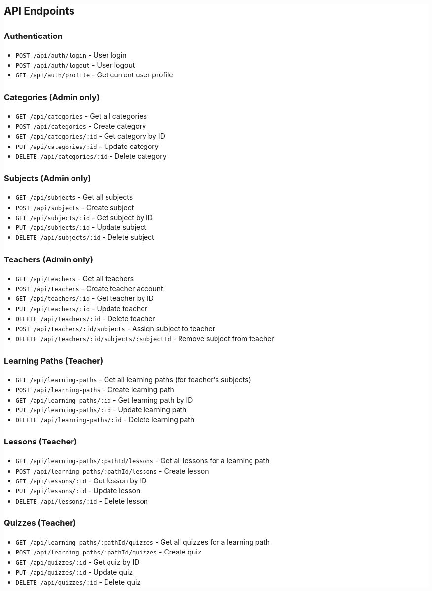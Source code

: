 ## API Endpoints

### Authentication
- `POST /api/auth/login` - User login
- `POST /api/auth/logout` - User logout
- `GET /api/auth/profile` - Get current user profile

### Categories (Admin only)
- `GET /api/categories` - Get all categories
- `POST /api/categories` - Create category
- `GET /api/categories/:id` - Get category by ID
- `PUT /api/categories/:id` - Update category
- `DELETE /api/categories/:id` - Delete category

### Subjects (Admin only)
- `GET /api/subjects` - Get all subjects
- `POST /api/subjects` - Create subject
- `GET /api/subjects/:id` - Get subject by ID
- `PUT /api/subjects/:id` - Update subject
- `DELETE /api/subjects/:id` - Delete subject

### Teachers (Admin only)
- `GET /api/teachers` - Get all teachers
- `POST /api/teachers` - Create teacher account
- `GET /api/teachers/:id` - Get teacher by ID
- `PUT /api/teachers/:id` - Update teacher
- `DELETE /api/teachers/:id` - Delete teacher
- `POST /api/teachers/:id/subjects` - Assign subject to teacher
- `DELETE /api/teachers/:id/subjects/:subjectId` - Remove subject from teacher

### Learning Paths (Teacher)
- `GET /api/learning-paths` - Get all learning paths (for teacher's subjects)
- `POST /api/learning-paths` - Create learning path
- `GET /api/learning-paths/:id` - Get learning path by ID
- `PUT /api/learning-paths/:id` - Update learning path
- `DELETE /api/learning-paths/:id` - Delete learning path

### Lessons (Teacher)
- `GET /api/learning-paths/:pathId/lessons` - Get all lessons for a learning path
- `POST /api/learning-paths/:pathId/lessons` - Create lesson
- `GET /api/lessons/:id` - Get lesson by ID
- `PUT /api/lessons/:id` - Update lesson
- `DELETE /api/lessons/:id` - Delete lesson

### Quizzes (Teacher)
- `GET /api/learning-paths/:pathId/quizzes` - Get all quizzes for a learning path
- `POST /api/learning-paths/:pathId/quizzes` - Create quiz
- `GET /api/quizzes/:id` - Get quiz by ID
- `PUT /api/quizzes/:id` - Update quiz
- `DELETE /api/quizzes/:id` - Delete quiz

